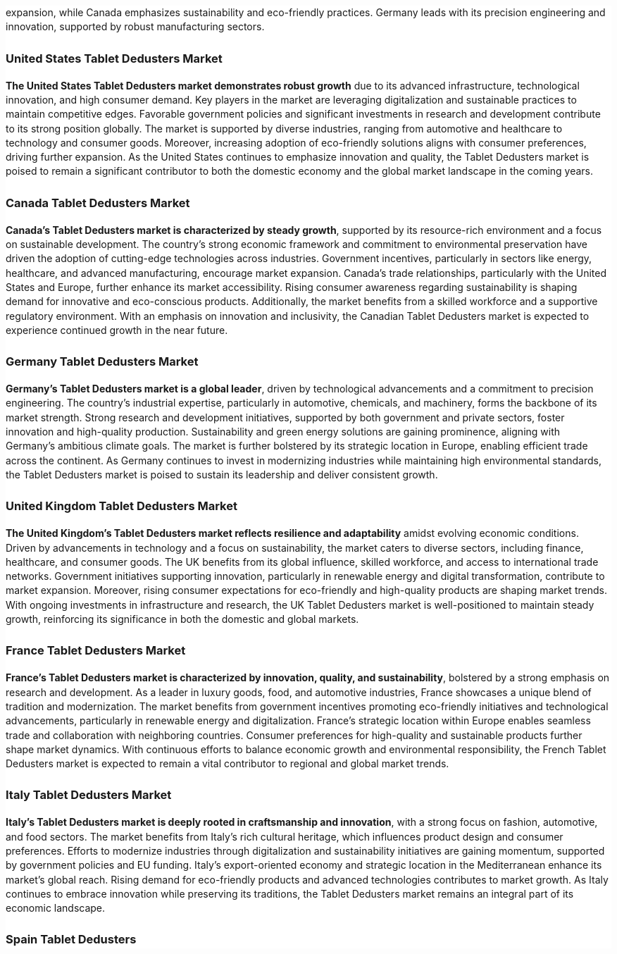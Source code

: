 expansion, while Canada emphasizes sustainability and eco-friendly practices. Germany leads with its precision engineering and innovation, supported by robust manufacturing sectors.</span></em></p></blockquote><h3><strong>United States Tablet Dedusters Market</strong></h3><p><strong>The United States Tablet Dedusters market demonstrates robust growth</strong> due to its advanced infrastructure, technological innovation, and high consumer demand. Key players in the market are leveraging digitalization and sustainable practices to maintain competitive edges. Favorable government policies and significant investments in research and development contribute to its strong position globally. The market is supported by diverse industries, ranging from automotive and healthcare to technology and consumer goods. Moreover, increasing adoption of eco-friendly solutions aligns with consumer preferences, driving further expansion. As the United States continues to emphasize innovation and quality, the Tablet Dedusters market is poised to remain a significant contributor to both the domestic economy and the global market landscape in the coming years.</p><h3><strong>Canada Tablet Dedusters Market</strong></h3><p><strong>Canada&rsquo;s Tablet Dedusters market is characterized by steady growth</strong>, supported by its resource-rich environment and a focus on sustainable development. The country&rsquo;s strong economic framework and commitment to environmental preservation have driven the adoption of cutting-edge technologies across industries. Government incentives, particularly in sectors like energy, healthcare, and advanced manufacturing, encourage market expansion. Canada&rsquo;s trade relationships, particularly with the United States and Europe, further enhance its market accessibility. Rising consumer awareness regarding sustainability is shaping demand for innovative and eco-conscious products. Additionally, the market benefits from a skilled workforce and a supportive regulatory environment. With an emphasis on innovation and inclusivity, the Canadian Tablet Dedusters market is expected to experience continued growth in the near future.</p><h3><strong>Germany Tablet Dedusters Market</strong></h3><p><strong>Germany&rsquo;s Tablet Dedusters market is a global leader</strong>, driven by technological advancements and a commitment to precision engineering. The country&rsquo;s industrial expertise, particularly in automotive, chemicals, and machinery, forms the backbone of its market strength. Strong research and development initiatives, supported by both government and private sectors, foster innovation and high-quality production. Sustainability and green energy solutions are gaining prominence, aligning with Germany&rsquo;s ambitious climate goals. The market is further bolstered by its strategic location in Europe, enabling efficient trade across the continent. As Germany continues to invest in modernizing industries while maintaining high environmental standards, the Tablet Dedusters market is poised to sustain its leadership and deliver consistent growth.</p><h3><strong>United Kingdom Tablet Dedusters Market</strong></h3><p><strong>The United Kingdom&rsquo;s Tablet Dedusters market reflects resilience and adaptability</strong> amidst evolving economic conditions. Driven by advancements in technology and a focus on sustainability, the market caters to diverse sectors, including finance, healthcare, and consumer goods. The UK benefits from its global influence, skilled workforce, and access to international trade networks. Government initiatives supporting innovation, particularly in renewable energy and digital transformation, contribute to market expansion. Moreover, rising consumer expectations for eco-friendly and high-quality products are shaping market trends. With ongoing investments in infrastructure and research, the UK Tablet Dedusters market is well-positioned to maintain steady growth, reinforcing its significance in both the domestic and global markets.</p><h3><strong>France Tablet Dedusters Market</strong></h3><p><strong>France&rsquo;s Tablet Dedusters market is characterized by innovation, quality, and sustainability</strong>, bolstered by a strong emphasis on research and development. As a leader in luxury goods, food, and automotive industries, France showcases a unique blend of tradition and modernization. The market benefits from government incentives promoting eco-friendly initiatives and technological advancements, particularly in renewable energy and digitalization. France&rsquo;s strategic location within Europe enables seamless trade and collaboration with neighboring countries. Consumer preferences for high-quality and sustainable products further shape market dynamics. With continuous efforts to balance economic growth and environmental responsibility, the French Tablet Dedusters market is expected to remain a vital contributor to regional and global market trends.</p><h3><strong>Italy Tablet Dedusters Market</strong></h3><p><strong>Italy&rsquo;s Tablet Dedusters market is deeply rooted in craftsmanship and innovation</strong>, with a strong focus on fashion, automotive, and food sectors. The market benefits from Italy&rsquo;s rich cultural heritage, which influences product design and consumer preferences. Efforts to modernize industries through digitalization and sustainability initiatives are gaining momentum, supported by government policies and EU funding. Italy&rsquo;s export-oriented economy and strategic location in the Mediterranean enhance its market&rsquo;s global reach. Rising demand for eco-friendly products and advanced technologies contributes to market growth. As Italy continues to embrace innovation while preserving its traditions, the Tablet Dedusters market remains an integral part of its economic landscape.</p><h3><strong>Spain Tablet Dedusters